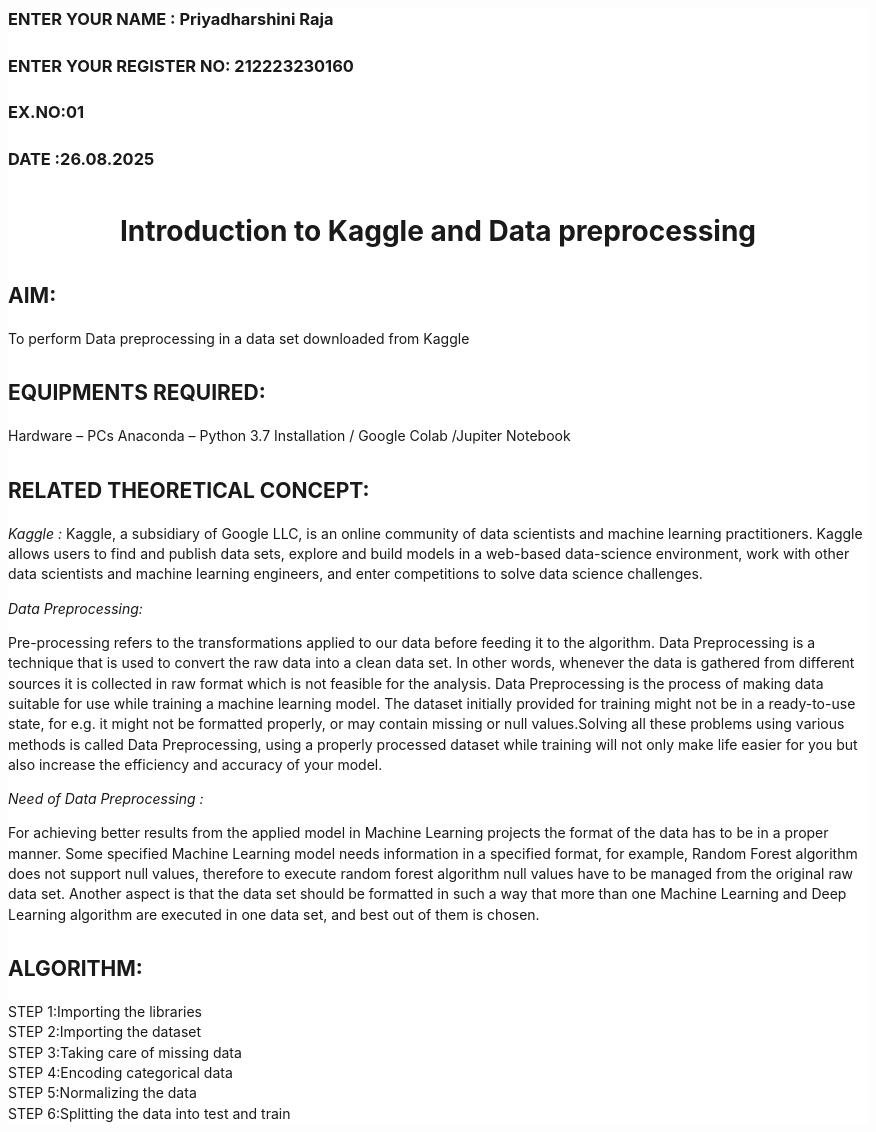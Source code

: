 <H3>ENTER YOUR NAME       : Priyadharshini Raja</H3>
<H3>ENTER YOUR REGISTER NO: 212223230160</H3>
<H3>EX.NO:01</H3>
<H3>DATE :26.08.2025</H3>
<H1 ALIGN =CENTER> Introduction to Kaggle and Data preprocessing</H1>

## AIM:

To perform Data preprocessing in a data set downloaded from Kaggle

## EQUIPMENTS REQUIRED:
Hardware – PCs
Anaconda – Python 3.7 Installation / Google Colab /Jupiter Notebook

## RELATED THEORETICAL CONCEPT:

*Kaggle :*
Kaggle, a subsidiary of Google LLC, is an online community of data scientists and machine learning practitioners. Kaggle allows users to find and publish data sets, explore and build models in a web-based data-science environment, work with other data scientists and machine learning engineers, and enter competitions to solve data science challenges.

*Data Preprocessing:*

Pre-processing refers to the transformations applied to our data before feeding it to the algorithm. Data Preprocessing is a technique that is used to convert the raw data into a clean data set. In other words, whenever the data is gathered from different sources it is collected in raw format which is not feasible for the analysis.
Data Preprocessing is the process of making data suitable for use while training a machine learning model. The dataset initially provided for training might not be in a ready-to-use state, for e.g. it might not be formatted properly, or may contain missing or null values.Solving all these problems using various methods is called Data Preprocessing, using a properly processed dataset while training will not only make life easier for you but also increase the efficiency and accuracy of your model.

*Need of Data Preprocessing :*

For achieving better results from the applied model in Machine Learning projects the format of the data has to be in a proper manner. Some specified Machine Learning model needs information in a specified format, for example, Random Forest algorithm does not support null values, therefore to execute random forest algorithm null values have to be managed from the original raw data set.
Another aspect is that the data set should be formatted in such a way that more than one Machine Learning and Deep Learning algorithm are executed in one data set, and best out of them is chosen.


## ALGORITHM:
STEP 1:Importing the libraries<BR>
STEP 2:Importing the dataset<BR>
STEP 3:Taking care of missing data<BR>
STEP 4:Encoding categorical data<BR>
STEP 5:Normalizing the data<BR>
STEP 6:Splitting the data into test and train<BR>
